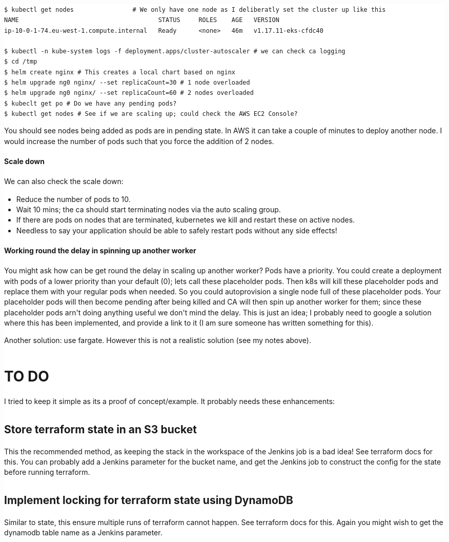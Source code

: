 ```
$ kubectl get nodes                # We only have one node as I deliberatly set the cluster up like this
NAME                                      STATUS     ROLES    AGE   VERSION
ip-10-0-1-74.eu-west-1.compute.internal   Ready      <none>   46m   v1.17.11-eks-cfdc40

$ kubectl -n kube-system logs -f deployment.apps/cluster-autoscaler # we can check ca logging
$ cd /tmp
$ helm create nginx # This creates a local chart based on nginx
$ helm upgrade ng0 nginx/ --set replicaCount=30 # 1 node overloaded
$ helm upgrade ng0 nginx/ --set replicaCount=60 # 2 nodes overloaded
$ kubeclt get po # Do we have any pending pods?
$ kubectl get nodes # See if we are scaling up; could check the AWS EC2 Console?
```

You should see nodes being added as pods are in pending state. In AWS it can take a couple of minutes to deploy another node. I would increase the number of pods such that you force the addition of 2 nodes.

#### Scale down

We can also check the scale down:
* Reduce the number of pods to 10.
* Wait 10 mins; the ca should start terminating nodes via the auto scaling group.
* If there are pods on nodes that are terminated, kubernetes we kill and restart these on active nodes.
* Needless to say your application should be able to safely restart pods without any side effects!

#### Working round the delay in spinning up another worker

You might ask how can be get round the delay in scaling up another worker? Pods have a priority. You could create a deployment with pods of a lower priority than your default (0); lets call these placeholder pods. Then k8s will kill these placeholder pods and replace them with your regular pods when needed. So you could autoprovision a single node full of these placeholder pods. Your placeholder pods will then become pending after being killed and CA will then spin up another worker for them; since these placeholder pods arn't doing anything useful we don't mind the delay. This is just an idea; I probably need to google a solution where this has been implemented, and provide a link to it (I am sure someone has written something for this).

Another solution: use fargate. However this is not a realistic solution (see my notes above).

# TO DO

I tried to keep it simple as its a proof of concept/example. It probably needs these enhancements:

## Store terraform state in an S3 bucket

This the recommended method, as keeping the stack in the workspace of the Jenkins job is a bad idea! See terraform docs for this. You can probably add a Jenkins parameter for the bucket name, and get the Jenkins job to construct the config for the state before running terraform.

## Implement locking for terraform state using DynamoDB

Similar to state, this ensure multiple runs of terraform cannot happen. See terraform docs for this. Again you might wish to get the dynamodb table name as a Jenkins parameter.
